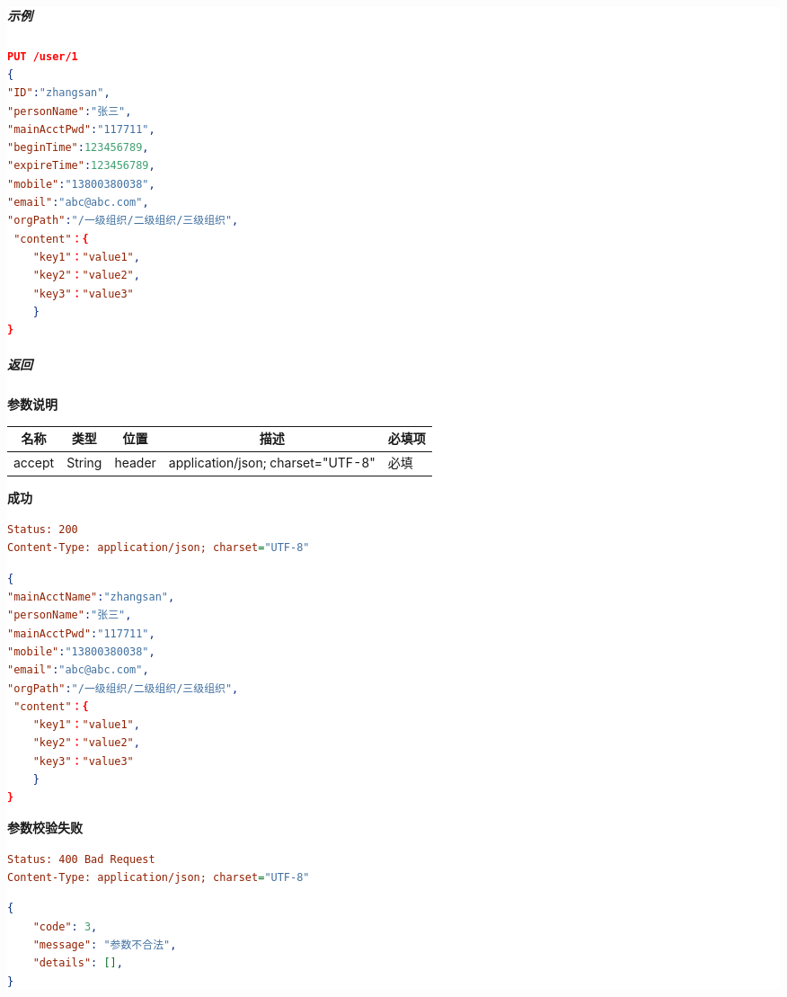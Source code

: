 ##### 示例

```json
PUT /user/1
{
"ID":"zhangsan",
"personName":"张三",
"mainAcctPwd":"117711",
"beginTime":123456789,
"expireTime":123456789,
"mobile":"13800380038",
"email":"abc@abc.com",
"orgPath":"/一级组织/二级组织/三级组织",
 "content"：{
    "key1"："value1",
    "key2"："value2",
    "key3"："value3"
    }
}

```

##### 返回
**参数说明**

| 名称         | 类型   | 位置 | 描述 | 必填项              |
| ------------ | ------ | -------- | ------------------ | ------------------ |
| accept       | String |header|application/json; charset="UTF-8"| 必填 |

**成功**

```ini
Status: 200
Content-Type: application/json; charset="UTF-8"
```

```json
{
"mainAcctName":"zhangsan",
"personName":"张三",
"mainAcctPwd":"117711",
"mobile":"13800380038",
"email":"abc@abc.com",
"orgPath":"/一级组织/二级组织/三级组织",
 "content"：{
    "key1"："value1",
    "key2"："value2",
    "key3"："value3"
    }
}
```

**参数校验失败**

```ini
Status: 400 Bad Request
Content-Type: application/json; charset="UTF-8"
```
```json
{
	"code": 3,
	"message": "参数不合法",
	"details": [],
}
```
